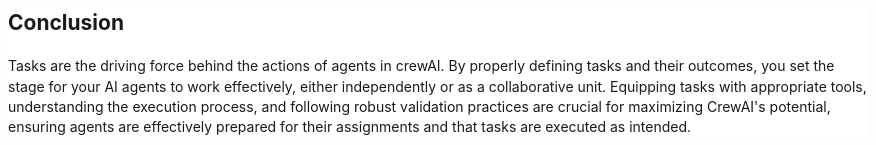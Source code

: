 ## Conclusion

Tasks are the driving force behind the actions of agents in crewAI. By properly defining tasks and their outcomes, you set the stage for your AI agents to work effectively, either independently or as a collaborative unit. Equipping tasks with appropriate tools, understanding the execution process, and following robust validation practices are crucial for maximizing CrewAI's potential, ensuring agents are effectively prepared for their assignments and that tasks are executed as intended.
